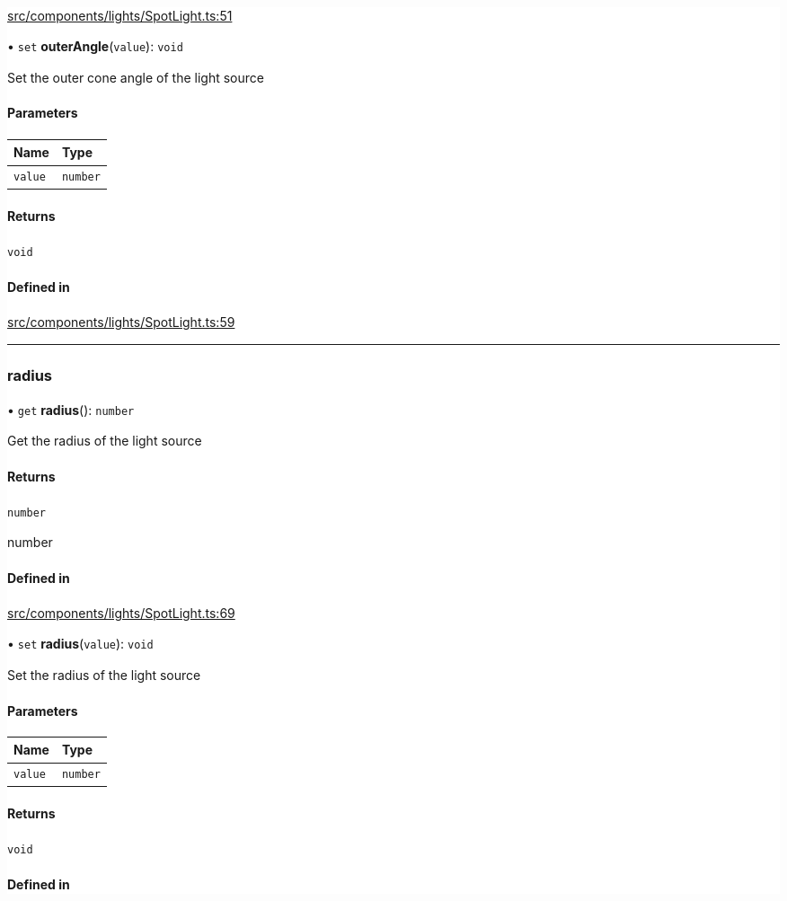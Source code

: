 [src/components/lights/SpotLight.ts:51](https://github.com/Orillusion/orillusion/blob/main/src/components/lights/SpotLight.ts#L51)

• `set` **outerAngle**(`value`): `void`

Set the outer cone angle of the light source

#### Parameters

| Name | Type |
| :------ | :------ |
| `value` | `number` |

#### Returns

`void`

#### Defined in

[src/components/lights/SpotLight.ts:59](https://github.com/Orillusion/orillusion/blob/main/src/components/lights/SpotLight.ts#L59)

___

### radius

• `get` **radius**(): `number`

Get the radius of the light source

#### Returns

`number`

number

#### Defined in

[src/components/lights/SpotLight.ts:69](https://github.com/Orillusion/orillusion/blob/main/src/components/lights/SpotLight.ts#L69)

• `set` **radius**(`value`): `void`

Set the radius of the light source

#### Parameters

| Name | Type |
| :------ | :------ |
| `value` | `number` |

#### Returns

`void`

#### Defined in
